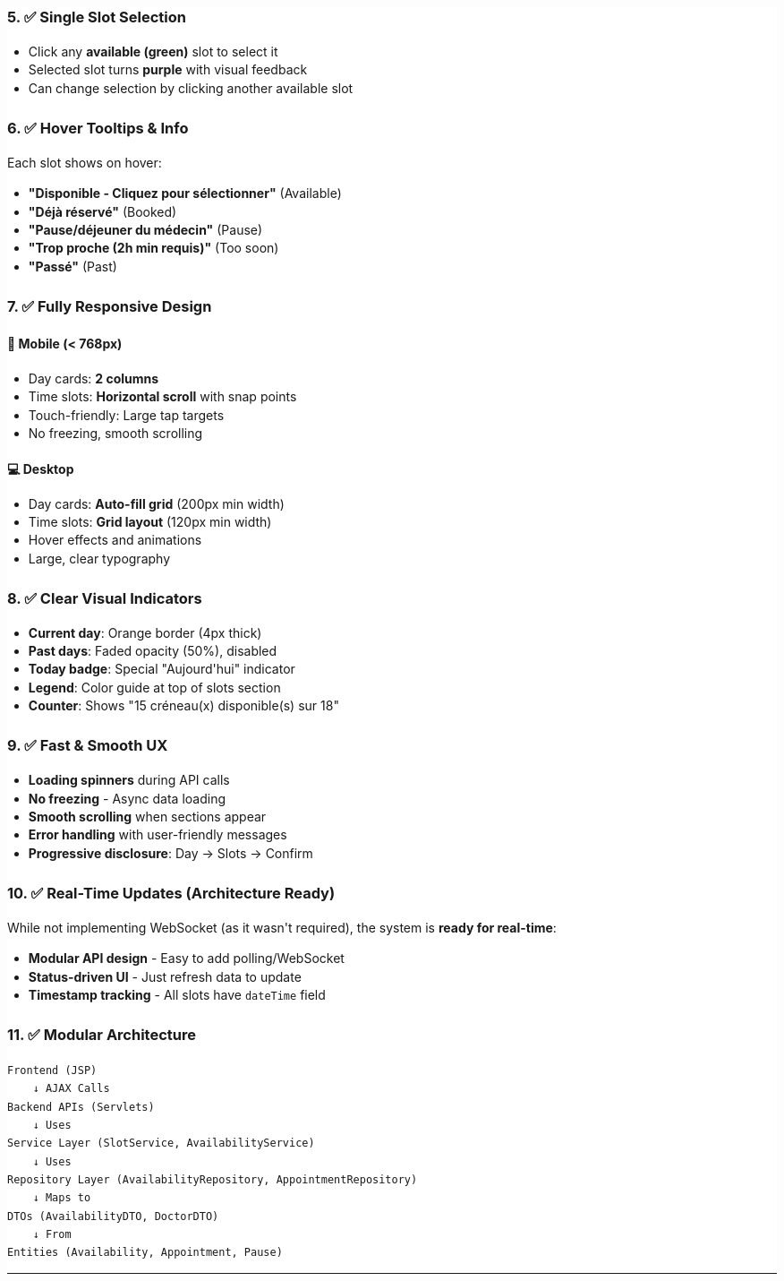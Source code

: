 ### 5. ✅ Single Slot Selection
- Click any **available (green)** slot to select it
- Selected slot turns **purple** with visual feedback
- Can change selection by clicking another available slot

### 6. ✅ Hover Tooltips & Info
Each slot shows on hover:
- **"Disponible - Cliquez pour sélectionner"** (Available)
- **"Déjà réservé"** (Booked)
- **"Pause/déjeuner du médecin"** (Pause)
- **"Trop proche (2h min requis)"** (Too soon)
- **"Passé"** (Past)

### 7. ✅ Fully Responsive Design

#### 📱 **Mobile** (< 768px)
- Day cards: **2 columns**
- Time slots: **Horizontal scroll** with snap points
- Touch-friendly: Large tap targets
- No freezing, smooth scrolling

#### 💻 **Desktop**
- Day cards: **Auto-fill grid** (200px min width)
- Time slots: **Grid layout** (120px min width)
- Hover effects and animations
- Large, clear typography

### 8. ✅ Clear Visual Indicators
- **Current day**: Orange border (4px thick)
- **Past days**: Faded opacity (50%), disabled
- **Today badge**: Special "Aujourd'hui" indicator
- **Legend**: Color guide at top of slots section
- **Counter**: Shows "15 créneau(x) disponible(s) sur 18"

### 9. ✅ Fast & Smooth UX
- **Loading spinners** during API calls
- **No freezing** - Async data loading
- **Smooth scrolling** when sections appear
- **Error handling** with user-friendly messages
- **Progressive disclosure**: Day → Slots → Confirm

### 10. ✅ Real-Time Updates (Architecture Ready)
While not implementing WebSocket (as it wasn't required), the system is **ready for real-time**:
- **Modular API design** - Easy to add polling/WebSocket
- **Status-driven UI** - Just refresh data to update
- **Timestamp tracking** - All slots have `dateTime` field

### 11. ✅ Modular Architecture
```
Frontend (JSP)
    ↓ AJAX Calls
Backend APIs (Servlets)
    ↓ Uses
Service Layer (SlotService, AvailabilityService)
    ↓ Uses
Repository Layer (AvailabilityRepository, AppointmentRepository)
    ↓ Maps to
DTOs (AvailabilityDTO, DoctorDTO)
    ↓ From
Entities (Availability, Appointment, Pause)
```

---